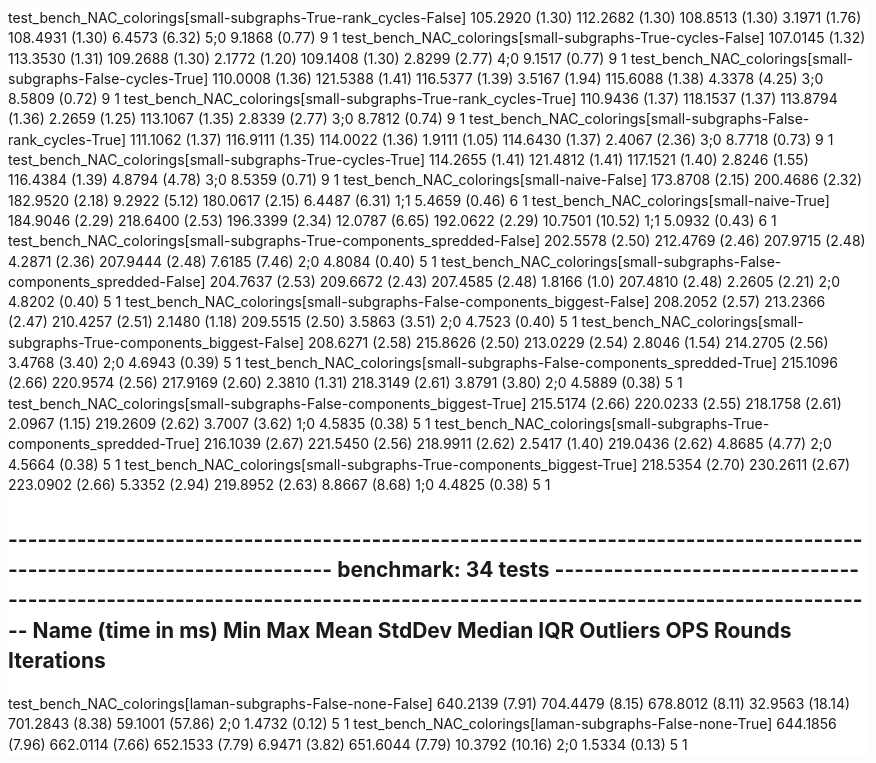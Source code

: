 test_bench_NAC_colorings[small-subgraphs-True-rank_cycles-False]                 105.2920 (1.30)        112.2682 (1.30)        108.8513 (1.30)         3.1971 (1.76)        108.4931 (1.30)         6.4573 (6.32)          5;0   9.1868 (0.77)          9           1
test_bench_NAC_colorings[small-subgraphs-True-cycles-False]                      107.0145 (1.32)        113.3530 (1.31)        109.2688 (1.30)         2.1772 (1.20)        109.1408 (1.30)         2.8299 (2.77)          4;0   9.1517 (0.77)          9           1
test_bench_NAC_colorings[small-subgraphs-False-cycles-True]                      110.0008 (1.36)        121.5388 (1.41)        116.5377 (1.39)         3.5167 (1.94)        115.6088 (1.38)         4.3378 (4.25)          3;0   8.5809 (0.72)          9           1
test_bench_NAC_colorings[small-subgraphs-True-rank_cycles-True]                  110.9436 (1.37)        118.1537 (1.37)        113.8794 (1.36)         2.2659 (1.25)        113.1067 (1.35)         2.8339 (2.77)          3;0   8.7812 (0.74)          9           1
test_bench_NAC_colorings[small-subgraphs-False-rank_cycles-True]                 111.1062 (1.37)        116.9111 (1.35)        114.0022 (1.36)         1.9111 (1.05)        114.6430 (1.37)         2.4067 (2.36)          3;0   8.7718 (0.73)          9           1
test_bench_NAC_colorings[small-subgraphs-True-cycles-True]                       114.2655 (1.41)        121.4812 (1.41)        117.1521 (1.40)         2.8246 (1.55)        116.4384 (1.39)         4.8794 (4.78)          3;0   8.5359 (0.71)          9           1
test_bench_NAC_colorings[small-naive-False]                                      173.8708 (2.15)        200.4686 (2.32)        182.9520 (2.18)         9.2922 (5.12)        180.0617 (2.15)         6.4487 (6.31)          1;1   5.4659 (0.46)          6           1
test_bench_NAC_colorings[small-naive-True]                                       184.9046 (2.29)        218.6400 (2.53)        196.3399 (2.34)        12.0787 (6.65)        192.0622 (2.29)        10.7501 (10.52)         1;1   5.0932 (0.43)          6           1
test_bench_NAC_colorings[small-subgraphs-True-components_spredded-False]         202.5578 (2.50)        212.4769 (2.46)        207.9715 (2.48)         4.2871 (2.36)        207.9444 (2.48)         7.6185 (7.46)          2;0   4.8084 (0.40)          5           1
test_bench_NAC_colorings[small-subgraphs-False-components_spredded-False]        204.7637 (2.53)        209.6672 (2.43)        207.4585 (2.48)         1.8166 (1.0)         207.4810 (2.48)         2.2605 (2.21)          2;0   4.8202 (0.40)          5           1
test_bench_NAC_colorings[small-subgraphs-False-components_biggest-False]         208.2052 (2.57)        213.2366 (2.47)        210.4257 (2.51)         2.1480 (1.18)        209.5515 (2.50)         3.5863 (3.51)          2;0   4.7523 (0.40)          5           1
test_bench_NAC_colorings[small-subgraphs-True-components_biggest-False]          208.6271 (2.58)        215.8626 (2.50)        213.0229 (2.54)         2.8046 (1.54)        214.2705 (2.56)         3.4768 (3.40)          2;0   4.6943 (0.39)          5           1
test_bench_NAC_colorings[small-subgraphs-False-components_spredded-True]         215.1096 (2.66)        220.9574 (2.56)        217.9169 (2.60)         2.3810 (1.31)        218.3149 (2.61)         3.8791 (3.80)          2;0   4.5889 (0.38)          5           1
test_bench_NAC_colorings[small-subgraphs-False-components_biggest-True]          215.5174 (2.66)        220.0233 (2.55)        218.1758 (2.61)         2.0967 (1.15)        219.2609 (2.62)         3.7007 (3.62)          1;0   4.5835 (0.38)          5           1
test_bench_NAC_colorings[small-subgraphs-True-components_spredded-True]          216.1039 (2.67)        221.5450 (2.56)        218.9911 (2.62)         2.5417 (1.40)        219.0436 (2.62)         4.8685 (4.77)          2;0   4.5664 (0.38)          5           1
test_bench_NAC_colorings[small-subgraphs-True-components_biggest-True]           218.5354 (2.70)        230.2611 (2.67)        223.0902 (2.66)         5.3352 (2.94)        219.8952 (2.63)         8.8667 (8.68)          1;0   4.4825 (0.38)          5           1

------------------------------------------------------------------------------------------------------------------------ benchmark: 34 tests ------------------------------------------------------------------------------------------------------------------------
Name (time in ms)                                                                     Min                    Max                   Mean                StdDev                 Median                   IQR            Outliers      OPS            Rounds  Iterations
---------------------------------------------------------------------------------------------------------------------------------------------------------------------------------------------------------------------------------------------------------------------
test_bench_NAC_colorings[laman-subgraphs-False-none-False]                       640.2139 (7.91)        704.4479 (8.15)        678.8012 (8.11)        32.9563 (18.14)       701.2843 (8.38)        59.1001 (57.86)         2;0   1.4732 (0.12)          5           1
test_bench_NAC_colorings[laman-subgraphs-False-none-True]                        644.1856 (7.96)        662.0114 (7.66)        652.1533 (7.79)         6.9471 (3.82)        651.6044 (7.79)        10.3792 (10.16)         2;0   1.5334 (0.13)          5           1
